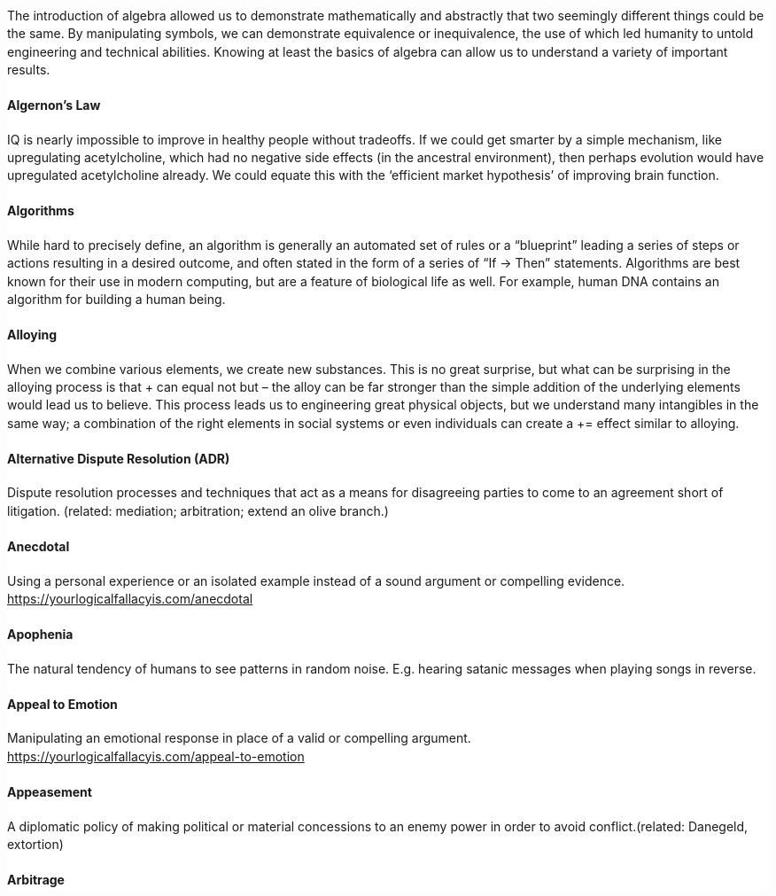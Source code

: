 The introduction of algebra allowed us to demonstrate mathematically and abstractly that two seemingly different things could be the same. By manipulating symbols, we can demonstrate equivalence or inequivalence, the use of which led humanity to untold engineering and technical abilities. Knowing at least the basics of algebra can allow us to understand a variety of important results.

#### Algernon’s Law

IQ is nearly impossible to improve in healthy people without tradeoffs. If we could get smarter by a simple mechanism, like upregulating acetylcholine, which had no negative side effects (in the ancestral environment), then perhaps evolution would have upregulated acetylcholine already. We could equate this with the ‘efficient market hypothesis’ of improving brain function.

#### Algorithms

While hard to precisely define, an algorithm is generally an automated set of rules or a “blueprint” leading a series of steps or actions resulting in a desired outcome, and often stated in the form of a series of “If → Then” statements. Algorithms are best known for their use in modern computing, but are a feature of biological life as well. For example, human DNA contains an algorithm for building a human being.

#### Alloying

When we combine various elements, we create new substances. This is no great surprise, but what can be surprising in the alloying process is that + can equal not but – the alloy can be far stronger than the simple addition of the underlying elements would lead us to believe. This process leads us to engineering great physical objects, but we understand many intangibles in the same way; a combination of the right elements in social systems or even individuals can create a += effect similar to alloying.

#### Alternative Dispute Resolution (ADR)

Dispute resolution processes and techniques that act as a means for disagreeing parties to come to an agreement short of litigation. (related: mediation; arbitration; extend an olive branch.)

#### Anecdotal

Using a personal experience or an isolated example instead of a sound argument or compelling evidence.  
<https://yourlogicalfallacyis.com/anecdotal>

#### Apophenia

The natural tendency of humans to see patterns in random noise. E.g. hearing satanic messages when playing songs in reverse.

#### Appeal to Emotion

Manipulating an emotional response in place of a valid or compelling argument.  
<https://yourlogicalfallacyis.com/appeal-to-emotion>

#### Appeasement

A diplomatic policy of making political or material concessions to an enemy power in order to avoid conflict.(related: Danegeld, extortion)

#### Arbitrage
